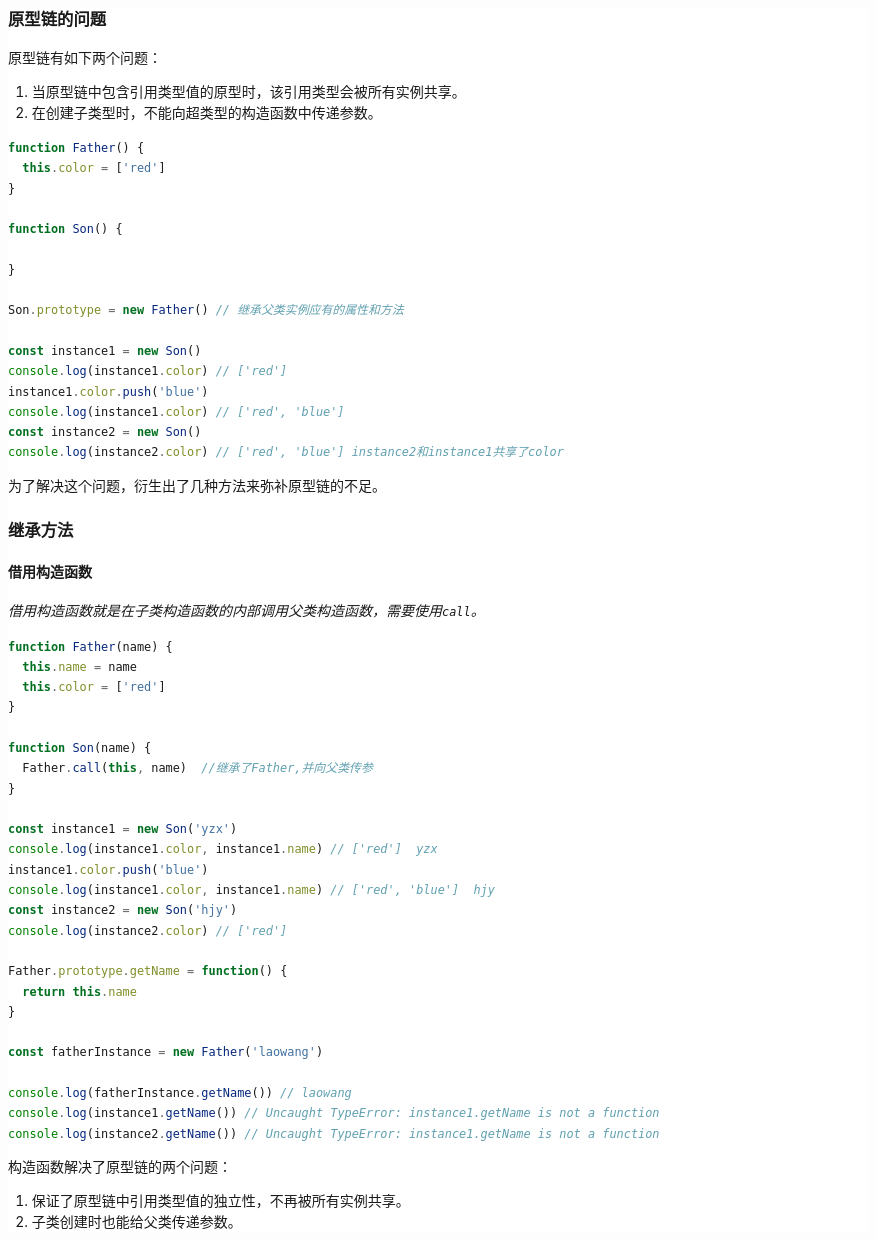 ### 原型链的问题
原型链有如下两个问题：
1. 当原型链中包含引用类型值的原型时，该引用类型会被所有实例共享。
2. 在创建子类型时，不能向超类型的构造函数中传递参数。
```js
function Father() {
  this.color = ['red']
}

function Son() {

}

Son.prototype = new Father() // 继承父类实例应有的属性和方法

const instance1 = new Son() 
console.log(instance1.color) // ['red']
instance1.color.push('blue') 
console.log(instance1.color) // ['red', 'blue']
const instance2 = new Son()
console.log(instance2.color) // ['red', 'blue'] instance2和instance1共享了color
```
为了解决这个问题，衍生出了几种方法来弥补原型链的不足。

### 继承方法

#### 借用构造函数
*借用构造函数就是在子类构造函数的内部调用父类构造函数，需要使用`call`。*

```js
function Father(name) {
  this.name = name
  this.color = ['red']
}

function Son(name) {
  Father.call(this, name)  //继承了Father,并向父类传参
}

const instance1 = new Son('yzx') 
console.log(instance1.color, instance1.name) // ['red']  yzx
instance1.color.push('blue') 
console.log(instance1.color, instance1.name) // ['red', 'blue']  hjy
const instance2 = new Son('hjy')
console.log(instance2.color) // ['red']

Father.prototype.getName = function() {
  return this.name
}

const fatherInstance = new Father('laowang')

console.log(fatherInstance.getName()) // laowang
console.log(instance1.getName()) // Uncaught TypeError: instance1.getName is not a function
console.log(instance2.getName()) // Uncaught TypeError: instance1.getName is not a function
```
构造函数解决了原型链的两个问题：
1. 保证了原型链中引用类型值的独立性，不再被所有实例共享。
2. 子类创建时也能给父类传递参数。
